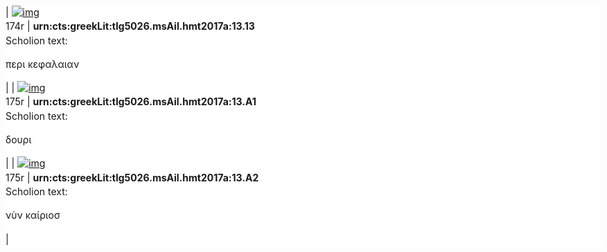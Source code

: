 |  [![img](http://www.homermultitext.org/iipsrv?OBJ=IIP,1.0&FIF=/project/homer/pyramidal/deepzoom/hmt/vaimg/2017a/VA174RN_0345.tif&RGN=0.4556,0.5763,0.07646,0.009820&WID=5000&CVT=JPEG)](http://www.homermultitext.org/ict2/?urn=urn:cite2:hmt:vaimg.2017a:VA174RN_0345@0.4556,0.5763,0.07646,0.009820) <br/>  174r  |  **urn:cts:greekLit:tlg5026.msAil.hmt2017a:13.13**<br/> Scholion text:  <div n="comment" xmlns="http://www.tei-c.org/ns/1.0"> <p>περι κεφαλαιαν</p> </div> |
|  [![img](http://www.homermultitext.org/iipsrv?OBJ=IIP,1.0&FIF=/project/homer/pyramidal/deepzoom/hmt/vaimg/2017a/VA175RN_0346.tif&RGN=0.538,0.2855,0.029,0.009&WID=5000&CVT=JPEG)](http://www.homermultitext.org/ict2/?urn=urn:cite2:hmt:vaimg.2017a:VA175RN_0346@0.538,0.2855,0.029,0.009) <br/>  175r  |  **urn:cts:greekLit:tlg5026.msAil.hmt2017a:13.A1**<br/> Scholion text:  <div n="comment" xmlns="http://www.tei-c.org/ns/1.0"> <p>δουρι</p> </div> |
|  [![img](http://www.homermultitext.org/iipsrv?OBJ=IIP,1.0&FIF=/project/homer/pyramidal/deepzoom/hmt/vaimg/2017a/VA175RN_0346.tif&RGN=0.323,0.4328,0.061,0.0098&WID=5000&CVT=JPEG)](http://www.homermultitext.org/ict2/?urn=urn:cite2:hmt:vaimg.2017a:VA175RN_0346@0.323,0.4328,0.061,0.0098) <br/>  175r  |  **urn:cts:greekLit:tlg5026.msAil.hmt2017a:13.A2**<br/> Scholion text:  <div n="comment" xmlns="http://www.tei-c.org/ns/1.0"> <p>νὺν καίριοσ</p> </div> |
